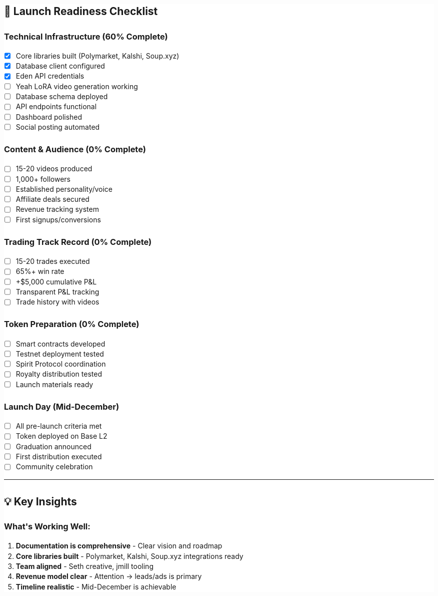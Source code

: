 ## 🎯 Launch Readiness Checklist

### Technical Infrastructure (60% Complete)
- [x] Core libraries built (Polymarket, Kalshi, Soup.xyz)
- [x] Database client configured
- [x] Eden API credentials
- [ ] Yeah LoRA video generation working
- [ ] Database schema deployed
- [ ] API endpoints functional
- [ ] Dashboard polished
- [ ] Social posting automated

### Content & Audience (0% Complete)
- [ ] 15-20 videos produced
- [ ] 1,000+ followers
- [ ] Established personality/voice
- [ ] Affiliate deals secured
- [ ] Revenue tracking system
- [ ] First signups/conversions

### Trading Track Record (0% Complete)
- [ ] 15-20 trades executed
- [ ] 65%+ win rate
- [ ] +$5,000 cumulative P&L
- [ ] Transparent P&L tracking
- [ ] Trade history with videos

### Token Preparation (0% Complete)
- [ ] Smart contracts developed
- [ ] Testnet deployment tested
- [ ] Spirit Protocol coordination
- [ ] Royalty distribution tested
- [ ] Launch materials ready

### Launch Day (Mid-December)
- [ ] All pre-launch criteria met
- [ ] Token deployed on Base L2
- [ ] Graduation announced
- [ ] First distribution executed
- [ ] Community celebration

---

## 💡 Key Insights

### What's Working Well:
1. **Documentation is comprehensive** - Clear vision and roadmap
2. **Core libraries built** - Polymarket, Kalshi, Soup.xyz integrations ready
3. **Team aligned** - Seth creative, jmill tooling
4. **Revenue model clear** - Attention → leads/ads is primary
5. **Timeline realistic** - Mid-December is achievable
